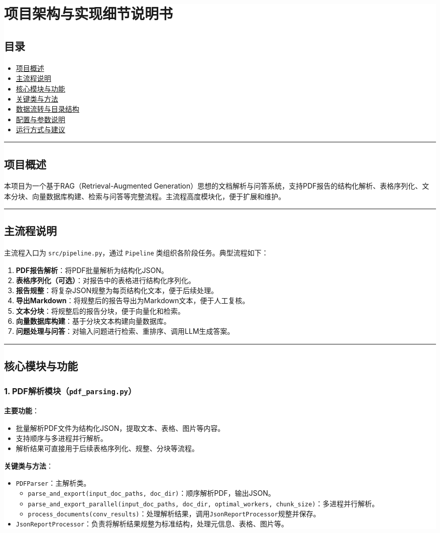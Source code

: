 # 项目架构与实现细节说明书

## 目录
- [项目概述](#项目概述)
- [主流程说明](#主流程说明)
- [核心模块与功能](#核心模块与功能)
- [关键类与方法](#关键类与方法)
- [数据流转与目录结构](#数据流转与目录结构)
- [配置与参数说明](#配置与参数说明)
- [运行方式与建议](#运行方式与建议)

---

## 项目概述

本项目为一个基于RAG（Retrieval-Augmented Generation）思想的文档解析与问答系统，支持PDF报告的结构化解析、表格序列化、文本分块、向量数据库构建、检索与问答等完整流程。主流程高度模块化，便于扩展和维护。

---

## 主流程说明

主流程入口为 `src/pipeline.py`，通过 `Pipeline` 类组织各阶段任务。典型流程如下：

1. **PDF报告解析**：将PDF批量解析为结构化JSON。
2. **表格序列化（可选）**：对报告中的表格进行结构化序列化。
3. **报告规整**：将复杂JSON规整为每页结构化文本，便于后续处理。
4. **导出Markdown**：将规整后的报告导出为Markdown文本，便于人工复核。
5. **文本分块**：将规整后的报告分块，便于向量化和检索。
6. **向量数据库构建**：基于分块文本构建向量数据库。
7. **问题处理与问答**：对输入问题进行检索、重排序、调用LLM生成答案。

---

## 核心模块与功能

### 1. PDF解析模块（`pdf_parsing.py`）

**主要功能**：
- 批量解析PDF文件为结构化JSON，提取文本、表格、图片等内容。
- 支持顺序与多进程并行解析。
- 解析结果可直接用于后续表格序列化、规整、分块等流程。

**关键类与方法**：
- `PDFParser`：主解析类。
  - `parse_and_export(input_doc_paths, doc_dir)`：顺序解析PDF，输出JSON。
  - `parse_and_export_parallel(input_doc_paths, doc_dir, optimal_workers, chunk_size)`：多进程并行解析。
  - `process_documents(conv_results)`：处理解析结果，调用`JsonReportProcessor`规整并保存。
- `JsonReportProcessor`：负责将解析结果规整为标准结构，处理元信息、表格、图片等。
